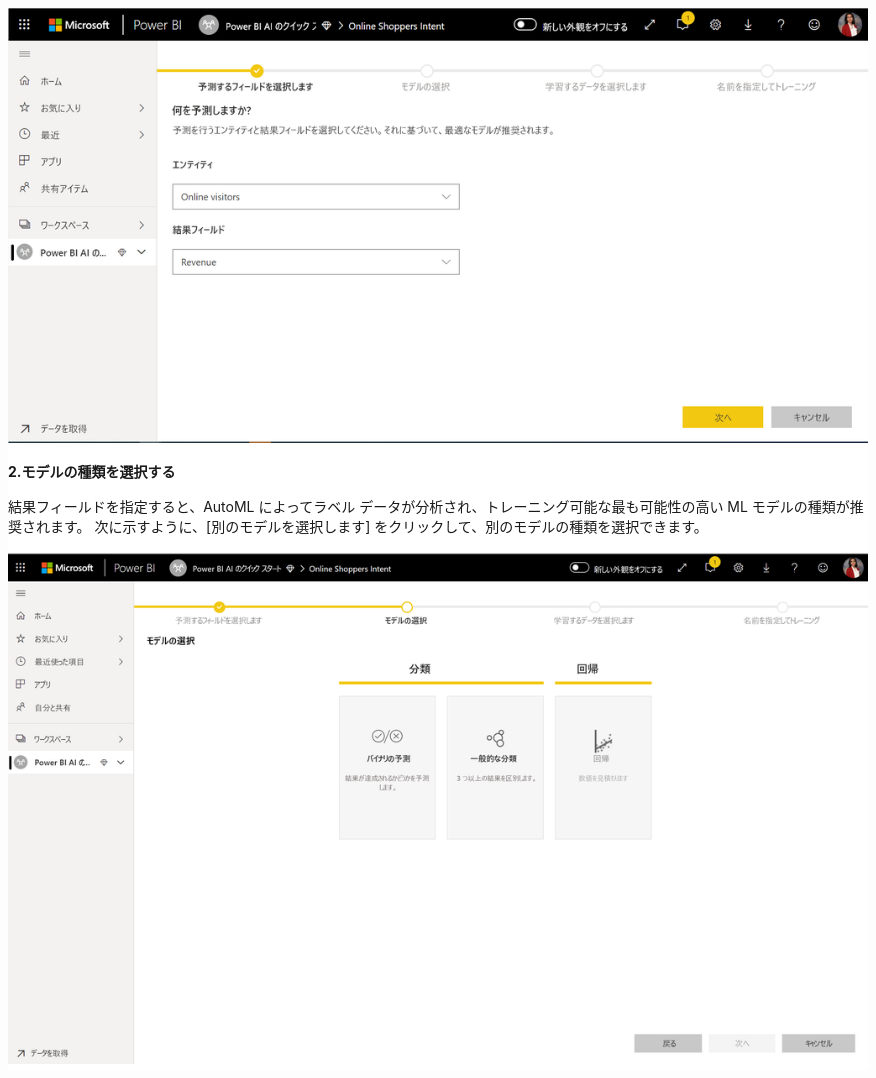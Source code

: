 ![履歴の結果データを選択する](media/service-machine-learning-automated/automated-machine-learning-power-bi-03.png)

**2.モデルの種類を選択する**

結果フィールドを指定すると、AutoML によってラベル データが分析され、トレーニング可能な最も可能性の高い ML モデルの種類が推奨されます。 次に示すように、[別のモデルを選択します] をクリックして、別のモデルの種類を選択できます。

![モデルの選択](media/service-machine-learning-automated/automated-machine-learning-power-bi-04.png)
